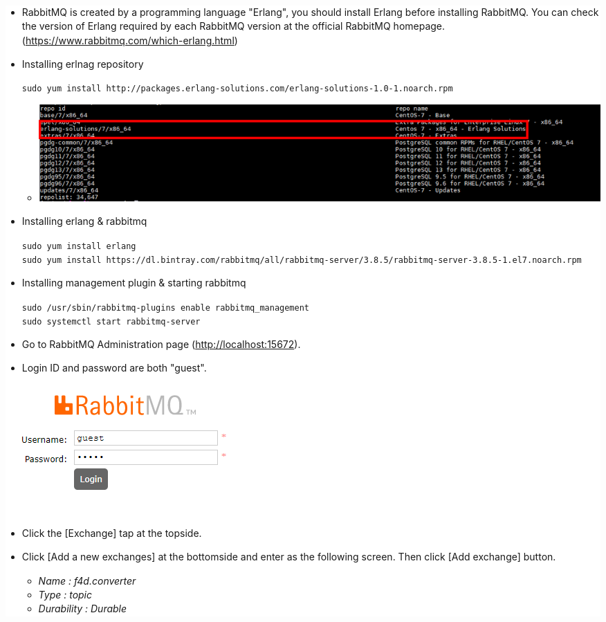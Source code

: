- RabbitMQ is created by a programming language "Erlang", you should install Erlang before installing RabbitMQ. You can check the version of Erlang required by each RabbitMQ version at the official RabbitMQ homepage. (https://www.rabbitmq.com/which-erlang.html)

- Installing erlnag repository

  ```
  sudo yum install http://packages.erlang-solutions.com/erlang-solutions-1.0-1.noarch.rpm
  ```

  - ![img](./images/rabbitmq-1.png)

- Installing erlang & rabbitmq

  ```
  sudo yum install erlang
  sudo yum install https://dl.bintray.com/rabbitmq/all/rabbitmq-server/3.8.5/rabbitmq-server-3.8.5-1.el7.noarch.rpm
  ```

- Installing management plugin & starting rabbitmq

  ```
  sudo /usr/sbin/rabbitmq-plugins enable rabbitmq_management
  sudo systemctl start rabbitmq-server
  ```

- Go to RabbitMQ Administration page ([http://localhost:15672](http://localhost:15672/)).
- Login ID and password are both "guest".

![img](./images/1cf84fa2-a2e4-47ad-b841-7dbfbca3ebd8.png)

- Click the [Exchange] tap at the topside.

- Click [Add a new exchanges] at the bottomside and enter as the following screen. Then click [Add exchange] button.

  - *Name : f4d.converter*
  - *Type : topic*
  - *Durability : Durable*

